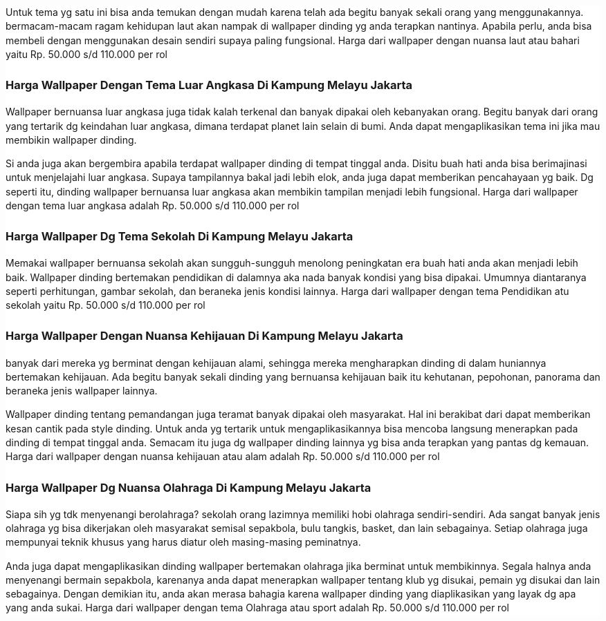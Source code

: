 Untuk tema yg satu ini bisa anda temukan dengan mudah karena telah ada begitu banyak sekali orang yang menggunakannya. bermacam-macam ragam kehidupan laut akan nampak di wallpaper dinding yg anda terapkan nantinya. Apabila perlu, anda bisa membeli dengan menggunakan desain sendiri supaya paling fungsional. Harga dari wallpaper dengan nuansa laut atau bahari yaitu Rp. 50.000 s/d 110.000 per rol

### Harga Wallpaper Dengan Tema Luar Angkasa Di Kampung Melayu Jakarta

Wallpaper bernuansa luar angkasa juga tidak kalah terkenal dan banyak dipakai oleh kebanyakan orang. Begitu banyak dari orang yang tertarik dg keindahan luar angkasa, dimana terdapat planet lain selain di bumi. Anda dapat mengaplikasikan tema ini jika mau membikin wallpaper dinding.

Si anda juga akan bergembira apabila terdapat wallpaper dinding di tempat tinggal anda. Disitu buah hati anda bisa berimajinasi untuk menjelajahi luar angkasa. Supaya tampilannya bakal jadi lebih elok, anda juga dapat memberikan pencahayaan yg baik. Dg seperti itu, dinding wallpaper bernuansa luar angkasa akan membikin tampilan menjadi lebih fungsional. Harga dari wallpaper dengan tema luar angkasa adalah Rp. 50.000 s/d 110.000 per rol

### Harga Wallpaper Dg Tema Sekolah Di Kampung Melayu Jakarta

Memakai wallpaper bernuansa sekolah akan sungguh-sungguh menolong peningkatan era buah hati anda akan menjadi lebih baik. Wallpaper dinding bertemakan pendidikan di dalamnya aka nada banyak kondisi yang bisa dipakai. Umumnya diantaranya seperti perhitungan, gambar sekolah, dan beraneka jenis kondisi lainnya. Harga dari wallpaper dengan tema Pendidikan atu sekolah yaitu Rp. 50.000 s/d 110.000 per rol

### Harga Wallpaper Dengan Nuansa Kehijauan Di Kampung Melayu Jakarta

banyak dari mereka yg berminat dengan kehijauan alami, sehingga mereka mengharapkan dinding di dalam huniannya bertemakan kehijauan. Ada begitu banyak sekali dinding yang bernuansa kehijauan baik itu kehutanan, pepohonan, panorama dan beraneka jenis wallpaper lainnya.

Wallpaper dinding tentang pemandangan juga teramat banyak dipakai oleh masyarakat. Hal ini berakibat dari dapat memberikan kesan cantik pada style dinding. Untuk anda yg tertarik untuk mengaplikasikannya bisa mencoba langsung menerapkan pada dinding di tempat tinggal anda. Semacam itu juga dg wallpaper dinding lainnya yg bisa anda terapkan yang pantas dg kemauan. Harga dari wallpaper dengan nuansa kehijauan atau alam adalah Rp. 50.000 s/d 110.000 per rol

### Harga Wallpaper Dg Nuansa Olahraga Di Kampung Melayu Jakarta

Siapa sih yg tdk menyenangi berolahraga? sekolah orang lazimnya memiliki hobi olahraga sendiri-sendiri. Ada sangat banyak jenis olahraga yg bisa dikerjakan oleh masyarakat semisal sepakbola, bulu tangkis, basket, dan lain sebagainya. Setiap olahraga juga mempunyai teknik khusus yang harus diatur oleh masing-masing peminatnya.

Anda juga dapat mengaplikasikan dinding wallpaper bertemakan olahraga jika berminat untuk membikinnya. Segala halnya anda menyenangi bermain sepakbola, karenanya anda dapat menerapkan wallpaper tentang klub yg disukai, pemain yg disukai dan lain sebagainya. Dengan demikian itu, anda akan merasa bahagia karena wallpaper dinding yang diaplikasikan yang layak dg apa yang anda sukai. Harga dari wallpaper dengan tema Olahraga atau sport adalah Rp. 50.000 s/d 110.000 per rol
